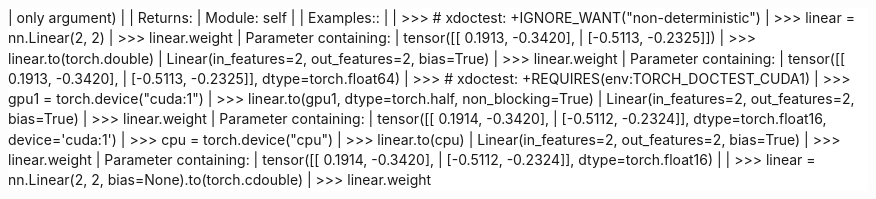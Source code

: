 |              only argument)
|
|      Returns:
|          Module: self
|
|      Examples::
|
|          >>> # xdoctest: +IGNORE_WANT("non-deterministic")
|          >>> linear = nn.Linear(2, 2)
|          >>> linear.weight
|          Parameter containing:
|          tensor([[ 0.1913, -0.3420],
|                  [-0.5113, -0.2325]])
|          >>> linear.to(torch.double)
|          Linear(in_features=2, out_features=2, bias=True)
|          >>> linear.weight
|          Parameter containing:
|          tensor([[ 0.1913, -0.3420],
|                  [-0.5113, -0.2325]], dtype=torch.float64)
|          >>> # xdoctest: +REQUIRES(env:TORCH_DOCTEST_CUDA1)
|          >>> gpu1 = torch.device("cuda:1")
|          >>> linear.to(gpu1, dtype=torch.half, non_blocking=True)
|          Linear(in_features=2, out_features=2, bias=True)
|          >>> linear.weight
|          Parameter containing:
|          tensor([[ 0.1914, -0.3420],
|                  [-0.5112, -0.2324]], dtype=torch.float16, device='cuda:1')
|          >>> cpu = torch.device("cpu")
|          >>> linear.to(cpu)
|          Linear(in_features=2, out_features=2, bias=True)
|          >>> linear.weight
|          Parameter containing:
|          tensor([[ 0.1914, -0.3420],
|                  [-0.5112, -0.2324]], dtype=torch.float16)
|
|          >>> linear = nn.Linear(2, 2, bias=None).to(torch.cdouble)
|          >>> linear.weight
